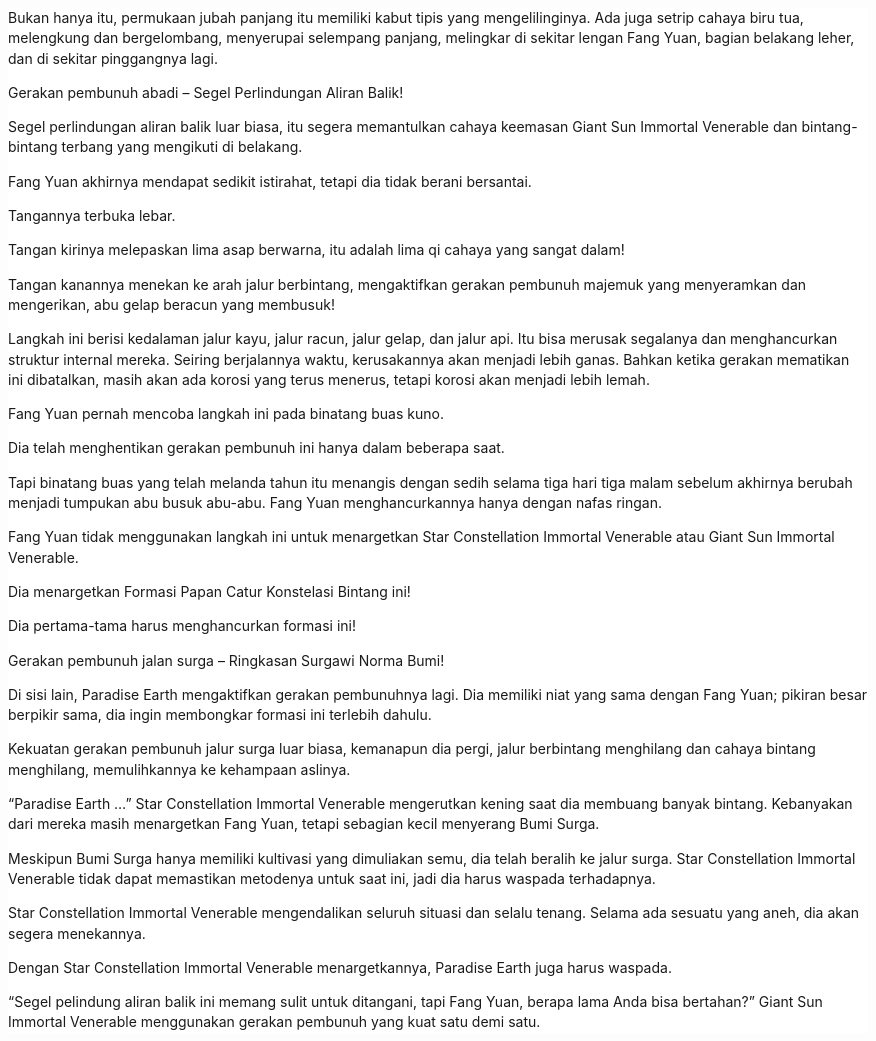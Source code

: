 Bukan hanya itu, permukaan jubah panjang itu memiliki kabut tipis yang mengelilinginya. Ada juga setrip cahaya biru tua, melengkung dan bergelombang, menyerupai selempang panjang, melingkar di sekitar lengan Fang Yuan, bagian belakang leher, dan di sekitar pinggangnya lagi.

Gerakan pembunuh abadi – Segel Perlindungan Aliran Balik!

Segel perlindungan aliran balik luar biasa, itu segera memantulkan cahaya keemasan Giant Sun Immortal Venerable dan bintang-bintang terbang yang mengikuti di belakang.

Fang Yuan akhirnya mendapat sedikit istirahat, tetapi dia tidak berani bersantai.

Tangannya terbuka lebar.

Tangan kirinya melepaskan lima asap berwarna, itu adalah lima qi cahaya yang sangat dalam!

Tangan kanannya menekan ke arah jalur berbintang, mengaktifkan gerakan pembunuh majemuk yang menyeramkan dan mengerikan, abu gelap beracun yang membusuk!

Langkah ini berisi kedalaman jalur kayu, jalur racun, jalur gelap, dan jalur api. Itu bisa merusak segalanya dan menghancurkan struktur internal mereka. Seiring berjalannya waktu, kerusakannya akan menjadi lebih ganas. Bahkan ketika gerakan mematikan ini dibatalkan, masih akan ada korosi yang terus menerus, tetapi korosi akan menjadi lebih lemah.

Fang Yuan pernah mencoba langkah ini pada binatang buas kuno.

Dia telah menghentikan gerakan pembunuh ini hanya dalam beberapa saat.

Tapi binatang buas yang telah melanda tahun itu menangis dengan sedih selama tiga hari tiga malam sebelum akhirnya berubah menjadi tumpukan abu busuk abu-abu. Fang Yuan menghancurkannya hanya dengan nafas ringan.

Fang Yuan tidak menggunakan langkah ini untuk menargetkan Star Constellation Immortal Venerable atau Giant Sun Immortal Venerable.

Dia menargetkan Formasi Papan Catur Konstelasi Bintang ini!

Dia pertama-tama harus menghancurkan formasi ini!

Gerakan pembunuh jalan surga – Ringkasan Surgawi Norma Bumi!

Di sisi lain, Paradise Earth mengaktifkan gerakan pembunuhnya lagi. Dia memiliki niat yang sama dengan Fang Yuan; pikiran besar berpikir sama, dia ingin membongkar formasi ini terlebih dahulu.

Kekuatan gerakan pembunuh jalur surga luar biasa, kemanapun dia pergi, jalur berbintang menghilang dan cahaya bintang menghilang, memulihkannya ke kehampaan aslinya.

“Paradise Earth …” Star Constellation Immortal Venerable mengerutkan kening saat dia membuang banyak bintang. Kebanyakan dari mereka masih menargetkan Fang Yuan, tetapi sebagian kecil menyerang Bumi Surga.

Meskipun Bumi Surga hanya memiliki kultivasi yang dimuliakan semu, dia telah beralih ke jalur surga. Star Constellation Immortal Venerable tidak dapat memastikan metodenya untuk saat ini, jadi dia harus waspada terhadapnya.

Star Constellation Immortal Venerable mengendalikan seluruh situasi dan selalu tenang. Selama ada sesuatu yang aneh, dia akan segera menekannya.

Dengan Star Constellation Immortal Venerable menargetkannya, Paradise Earth juga harus waspada.

“Segel pelindung aliran balik ini memang sulit untuk ditangani, tapi Fang Yuan, berapa lama Anda bisa bertahan?” Giant Sun Immortal Venerable menggunakan gerakan pembunuh yang kuat satu demi satu.
